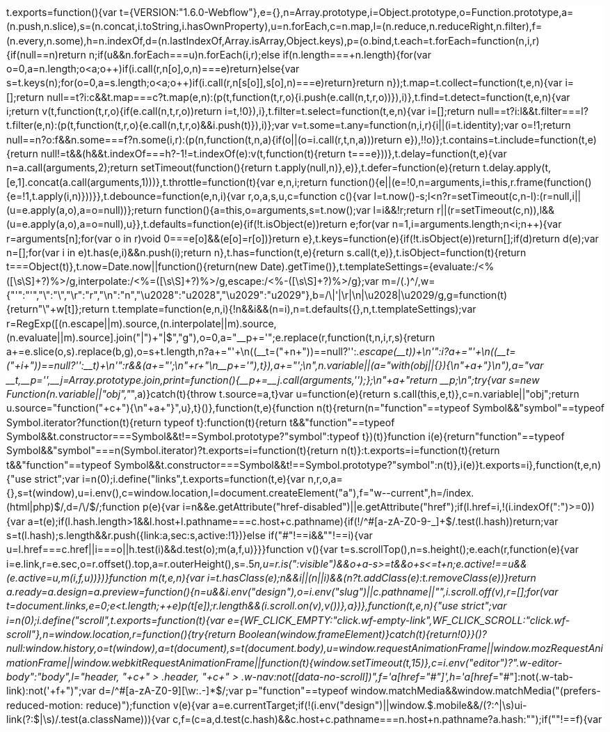 t.exports=function(){var t={VERSION:"1.6.0-Webflow"},e={},n=Array.prototype,i=Object.prototype,o=Function.prototype,a=(n.push,n.slice),s=(n.concat,i.toString,i.hasOwnProperty),u=n.forEach,c=n.map,l=(n.reduce,n.reduceRight,n.filter),f=(n.every,n.some),h=n.indexOf,d=(n.lastIndexOf,Array.isArray,Object.keys),p=(o.bind,t.each=t.forEach=function(n,i,r){if(null==n)return n;if(u&&n.forEach===u)n.forEach(i,r);else if(n.length===+n.length){for(var o=0,a=n.length;o<a;o++)if(i.call(r,n[o],o,n)===e)return}else{var s=t.keys(n);for(o=0,a=s.length;o<a;o++)if(i.call(r,n[s[o]],s[o],n)===e)return}return n});t.map=t.collect=function(t,e,n){var i=[];return null==t?i:c&&t.map===c?t.map(e,n):(p(t,function(t,r,o){i.push(e.call(n,t,r,o))}),i)},t.find=t.detect=function(t,e,n){var i;return v(t,function(t,r,o){if(e.call(n,t,r,o))return i=t,!0}),i},t.filter=t.select=function(t,e,n){var i=[];return null==t?i:l&&t.filter===l?t.filter(e,n):(p(t,function(t,r,o){e.call(n,t,r,o)&&i.push(t)}),i)};var v=t.some=t.any=function(n,i,r){i||(i=t.identity);var o=!1;return null==n?o:f&&n.some===f?n.some(i,r):(p(n,function(t,n,a){if(o||(o=i.call(r,t,n,a)))return e}),!!o)};t.contains=t.include=function(t,e){return null!=t&&(h&&t.indexOf===h?-1!=t.indexOf(e):v(t,function(t){return t===e}))},t.delay=function(t,e){var n=a.call(arguments,2);return setTimeout(function(){return t.apply(null,n)},e)},t.defer=function(e){return t.delay.apply(t,[e,1].concat(a.call(arguments,1)))},t.throttle=function(t){var e,n,i;return function(){e||(e=!0,n=arguments,i=this,r.frame(function(){e=!1,t.apply(i,n)}))}},t.debounce=function(e,n,i){var r,o,a,s,u,c=function c(){var l=t.now()-s;l<n?r=setTimeout(c,n-l):(r=null,i||(u=e.apply(a,o),a=o=null))};return function(){a=this,o=arguments,s=t.now();var l=i&&!r;return r||(r=setTimeout(c,n)),l&&(u=e.apply(a,o),a=o=null),u}},t.defaults=function(e){if(!t.isObject(e))return e;for(var n=1,i=arguments.length;n<i;n++){var r=arguments[n];for(var o in r)void 0===e[o]&&(e[o]=r[o])}return e},t.keys=function(e){if(!t.isObject(e))return[];if(d)return d(e);var n=[];for(var i in e)t.has(e,i)&&n.push(i);return n},t.has=function(t,e){return s.call(t,e)},t.isObject=function(t){return t===Object(t)},t.now=Date.now||function(){return(new Date).getTime()},t.templateSettings={evaluate:/<%([\s\S]+?)%>/g,interpolate:/<%=([\s\S]+?)%>/g,escape:/<%-([\s\S]+?)%>/g};var m=/(.)^/,w={"'":"'","\\":"\\","\r":"r","\n":"n","\u2028":"u2028","\u2029":"u2029"},b=/\\|'|\r|\n|\u2028|\u2029/g,g=function(t){return"\\"+w[t]};return t.template=function(e,n,i){!n&&i&&(n=i),n=t.defaults({},n,t.templateSettings);var r=RegExp([(n.escape||m).source,(n.interpolate||m).source,(n.evaluate||m).source].join("|")+"|$","g"),o=0,a="__p+='";e.replace(r,function(t,n,i,r,s){return a+=e.slice(o,s).replace(b,g),o=s+t.length,n?a+="'+\n((__t=("+n+"))==null?'':_.escape(__t))+\n'":i?a+="'+\n((__t=("+i+"))==null?'':__t)+\n'":r&&(a+="';\n"+r+"\n__p+='"),t}),a+="';\n",n.variable||(a="with(obj||{}){\n"+a+"}\n"),a="var __t,__p='',__j=Array.prototype.join,print=function(){__p+=__j.call(arguments,'');};\n"+a+"return __p;\n";try{var s=new Function(n.variable||"obj","_",a)}catch(t){throw t.source=a,t}var u=function(e){return s.call(this,e,t)},c=n.variable||"obj";return u.source="function("+c+"){\n"+a+"}",u},t}()},function(t,e){function n(t){return(n="function"==typeof Symbol&&"symbol"==typeof Symbol.iterator?function(t){return typeof t}:function(t){return t&&"function"==typeof Symbol&&t.constructor===Symbol&&t!==Symbol.prototype?"symbol":typeof t})(t)}function i(e){return"function"==typeof Symbol&&"symbol"===n(Symbol.iterator)?t.exports=i=function(t){return n(t)}:t.exports=i=function(t){return t&&"function"==typeof Symbol&&t.constructor===Symbol&&t!==Symbol.prototype?"symbol":n(t)},i(e)}t.exports=i},function(t,e,n){"use strict";var i=n(0);i.define("links",t.exports=function(t,e){var n,r,o,a={},s=t(window),u=i.env(),c=window.location,l=document.createElement("a"),f="w--current",h=/index\.(html|php)$/,d=/\/$/;function p(e){var i=n&&e.getAttribute("href-disabled")||e.getAttribute("href");if(l.href=i,!(i.indexOf(":")>=0)){var a=t(e);if(l.hash.length>1&&l.host+l.pathname===c.host+c.pathname){if(!/^#[a-zA-Z0-9\-\_]+$/.test(l.hash))return;var s=t(l.hash);s.length&&r.push({link:a,sec:s,active:!1})}else if("#"!==i&&""!==i){var u=l.href===c.href||i===o||h.test(i)&&d.test(o);m(a,f,u)}}}function v(){var t=s.scrollTop(),n=s.height();e.each(r,function(e){var i=e.link,r=e.sec,o=r.offset().top,a=r.outerHeight(),s=.5*n,u=r.is(":visible")&&o+a-s>=t&&o+s<=t+n;e.active!==u&&(e.active=u,m(i,f,u))})}function m(t,e,n){var i=t.hasClass(e);n&&i||(n||i)&&(n?t.addClass(e):t.removeClass(e))}return a.ready=a.design=a.preview=function(){n=u&&i.env("design"),o=i.env("slug")||c.pathname||"",i.scroll.off(v),r=[];for(var t=document.links,e=0;e<t.length;++e)p(t[e]);r.length&&(i.scroll.on(v),v())},a})},function(t,e,n){"use strict";var i=n(0);i.define("scroll",t.exports=function(t){var e={WF_CLICK_EMPTY:"click.wf-empty-link",WF_CLICK_SCROLL:"click.wf-scroll"},n=window.location,r=function(){try{return Boolean(window.frameElement)}catch(t){return!0}}()?null:window.history,o=t(window),a=t(document),s=t(document.body),u=window.requestAnimationFrame||window.mozRequestAnimationFrame||window.webkitRequestAnimationFrame||function(t){window.setTimeout(t,15)},c=i.env("editor")?".w-editor-body":"body",l="header, "+c+" > .header, "+c+" > .w-nav:not([data-no-scroll])",f='a[href="#"]',h='a[href*="#"]:not(.w-tab-link):not('+f+")";var d=/^#[a-zA-Z0-9][\w:.-]*$/;var p="function"==typeof window.matchMedia&&window.matchMedia("(prefers-reduced-motion: reduce)");function v(e){var a=e.currentTarget;if(!(i.env("design")||window.$.mobile&&/(?:^|\s)ui-link(?:$|\s)/.test(a.className))){var c,f=(c=a,d.test(c.hash)&&c.host+c.pathname===n.host+n.pathname?a.hash:"");if(""!==f){var